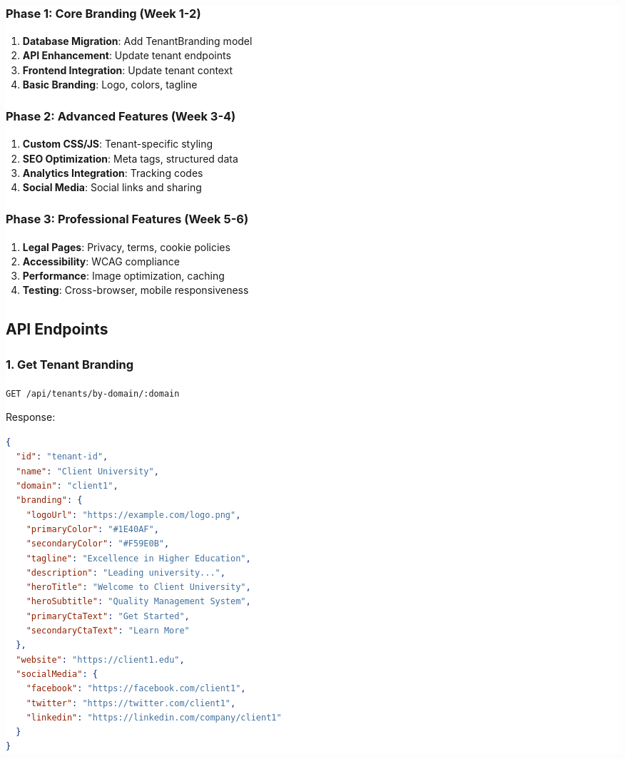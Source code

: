 ### Phase 1: Core Branding (Week 1-2)
1. **Database Migration**: Add TenantBranding model
2. **API Enhancement**: Update tenant endpoints
3. **Frontend Integration**: Update tenant context
4. **Basic Branding**: Logo, colors, tagline

### Phase 2: Advanced Features (Week 3-4)
1. **Custom CSS/JS**: Tenant-specific styling
2. **SEO Optimization**: Meta tags, structured data
3. **Analytics Integration**: Tracking codes
4. **Social Media**: Social links and sharing

### Phase 3: Professional Features (Week 5-6)
1. **Legal Pages**: Privacy, terms, cookie policies
2. **Accessibility**: WCAG compliance
3. **Performance**: Image optimization, caching
4. **Testing**: Cross-browser, mobile responsiveness

## API Endpoints

### 1. **Get Tenant Branding**
```http
GET /api/tenants/by-domain/:domain
```
Response:
```json
{
  "id": "tenant-id",
  "name": "Client University",
  "domain": "client1",
  "branding": {
    "logoUrl": "https://example.com/logo.png",
    "primaryColor": "#1E40AF",
    "secondaryColor": "#F59E0B",
    "tagline": "Excellence in Higher Education",
    "description": "Leading university...",
    "heroTitle": "Welcome to Client University",
    "heroSubtitle": "Quality Management System",
    "primaryCtaText": "Get Started",
    "secondaryCtaText": "Learn More"
  },
  "website": "https://client1.edu",
  "socialMedia": {
    "facebook": "https://facebook.com/client1",
    "twitter": "https://twitter.com/client1",
    "linkedin": "https://linkedin.com/company/client1"
  }
}
```
